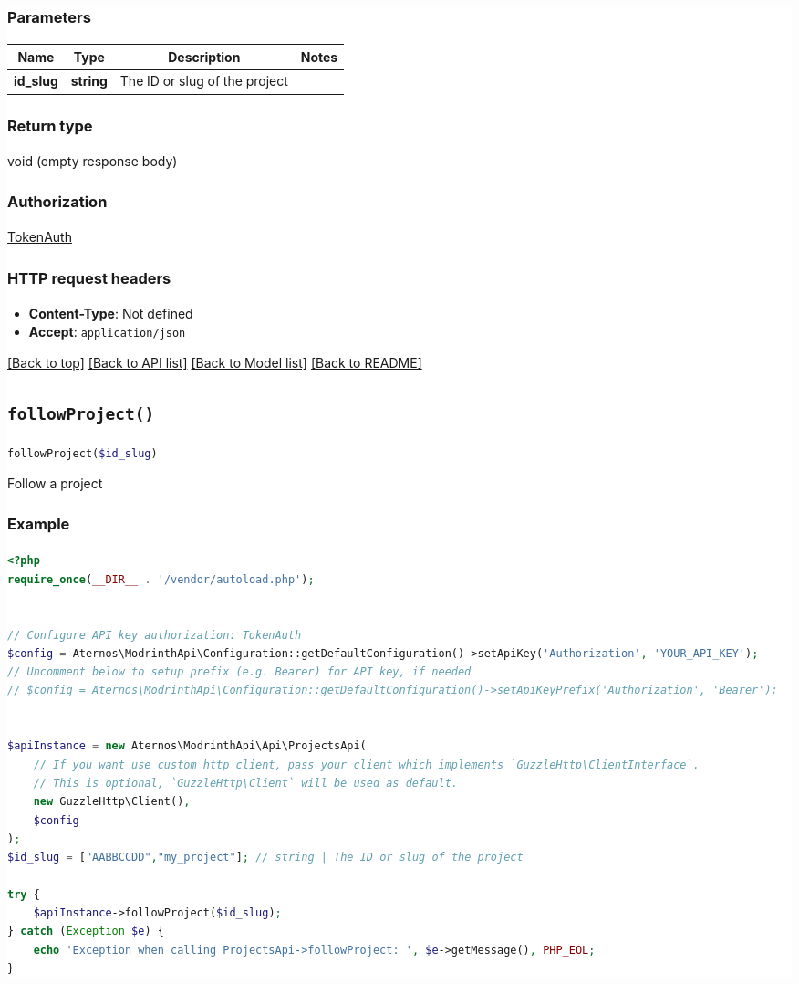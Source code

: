 ### Parameters

| Name | Type | Description  | Notes |
| ------------- | ------------- | ------------- | ------------- |
| **id_slug** | **string**| The ID or slug of the project | |

### Return type

void (empty response body)

### Authorization

[TokenAuth](../../README.md#TokenAuth)

### HTTP request headers

- **Content-Type**: Not defined
- **Accept**: `application/json`

[[Back to top]](#) [[Back to API list]](../../README.md#endpoints)
[[Back to Model list]](../../README.md#models)
[[Back to README]](../../README.md)

## `followProject()`

```php
followProject($id_slug)
```

Follow a project

### Example

```php
<?php
require_once(__DIR__ . '/vendor/autoload.php');


// Configure API key authorization: TokenAuth
$config = Aternos\ModrinthApi\Configuration::getDefaultConfiguration()->setApiKey('Authorization', 'YOUR_API_KEY');
// Uncomment below to setup prefix (e.g. Bearer) for API key, if needed
// $config = Aternos\ModrinthApi\Configuration::getDefaultConfiguration()->setApiKeyPrefix('Authorization', 'Bearer');


$apiInstance = new Aternos\ModrinthApi\Api\ProjectsApi(
    // If you want use custom http client, pass your client which implements `GuzzleHttp\ClientInterface`.
    // This is optional, `GuzzleHttp\Client` will be used as default.
    new GuzzleHttp\Client(),
    $config
);
$id_slug = ["AABBCCDD","my_project"]; // string | The ID or slug of the project

try {
    $apiInstance->followProject($id_slug);
} catch (Exception $e) {
    echo 'Exception when calling ProjectsApi->followProject: ', $e->getMessage(), PHP_EOL;
}
```
